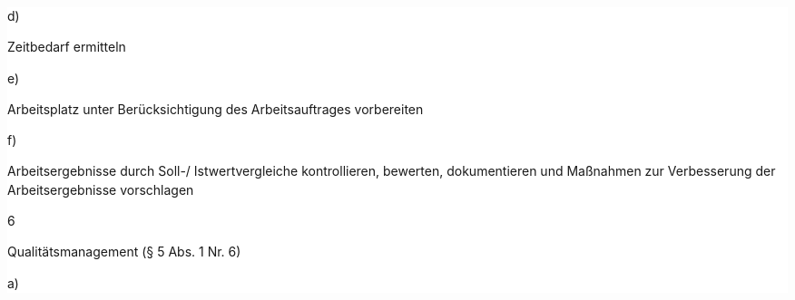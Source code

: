 d)

</td>

<td style align="left" valign="top" charoff="50">

Zeitbedarf ermitteln

</td>

</tr>

<tr>

<td style align="left" valign="top" charoff="50">

e)

</td>

<td style align="left" valign="top" charoff="50">

Arbeitsplatz unter Berücksichtigung des Arbeitsauftrages vorbereiten

</td>

</tr>

<tr style="border-bottom: 0.5pt solid ; ">

<td style="border-bottom: 0.5pt solid ; " align="left" valign="top" charoff="50">

f)

</td>

<td style="border-bottom: 0.5pt solid ; " align="left" valign="top" charoff="50">

Arbeitsergebnisse durch Soll-/ Istwertvergleiche kontrollieren,
bewerten, dokumentieren und Maßnahmen zur Verbesserung der
Arbeitsergebnisse vorschlagen

</td>

</tr>

<tr style="border-bottom: 0.5pt solid ; ">

<td style="border-bottom: 0.5pt solid ; " rowspan="3" align="right" valign="top" charoff="50">

6

</td>

<td style="border-bottom: 0.5pt solid ; " rowspan="3" align="left" valign="top" charoff="50">

Qualitätsmanagement (§ 5 Abs. 1 Nr. 6)

</td>

<td style align="left" valign="top" charoff="50">

a)

</td>
